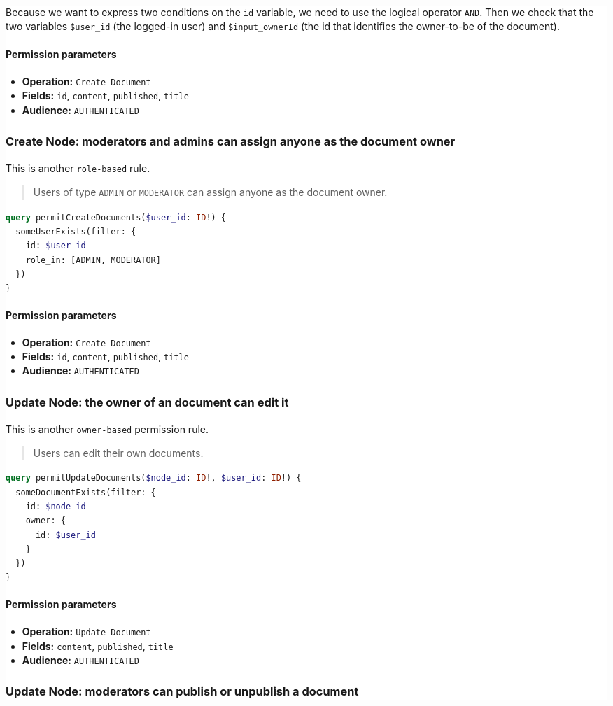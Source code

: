 Because we want to express two conditions on the `id` variable, we need to use the logical operator `AND`. Then we check that the two variables `$user_id` (the logged-in user) and `$input_ownerId` (the id that identifies the owner-to-be of the document).

#### Permission parameters

* **Operation:** `Create Document`
* **Fields:** `id`, `content`, `published`, `title`
* **Audience:** `AUTHENTICATED`

### Create Node: moderators and admins can assign anyone as the document owner

This is another `role-based` rule.

> Users of type `ADMIN` or `MODERATOR` can assign anyone as the document owner.

```graphql
query permitCreateDocuments($user_id: ID!) {
  someUserExists(filter: {
    id: $user_id
    role_in: [ADMIN, MODERATOR]
  })
}
```

#### Permission parameters

* **Operation:** `Create Document`
* **Fields:** `id`, `content`, `published`, `title`
* **Audience:** `AUTHENTICATED`

### Update Node: the owner of an document can edit it

This is another `owner-based` permission rule.

> Users can edit their own documents.

```graphql
query permitUpdateDocuments($node_id: ID!, $user_id: ID!) {
  someDocumentExists(filter: {
    id: $node_id
    owner: {
      id: $user_id
    }
  })
}
```

#### Permission parameters

* **Operation:** `Update Document`
* **Fields:** `content`, `published`, `title`
* **Audience:** `AUTHENTICATED`

### Update Node: moderators can publish or unpublish a document
